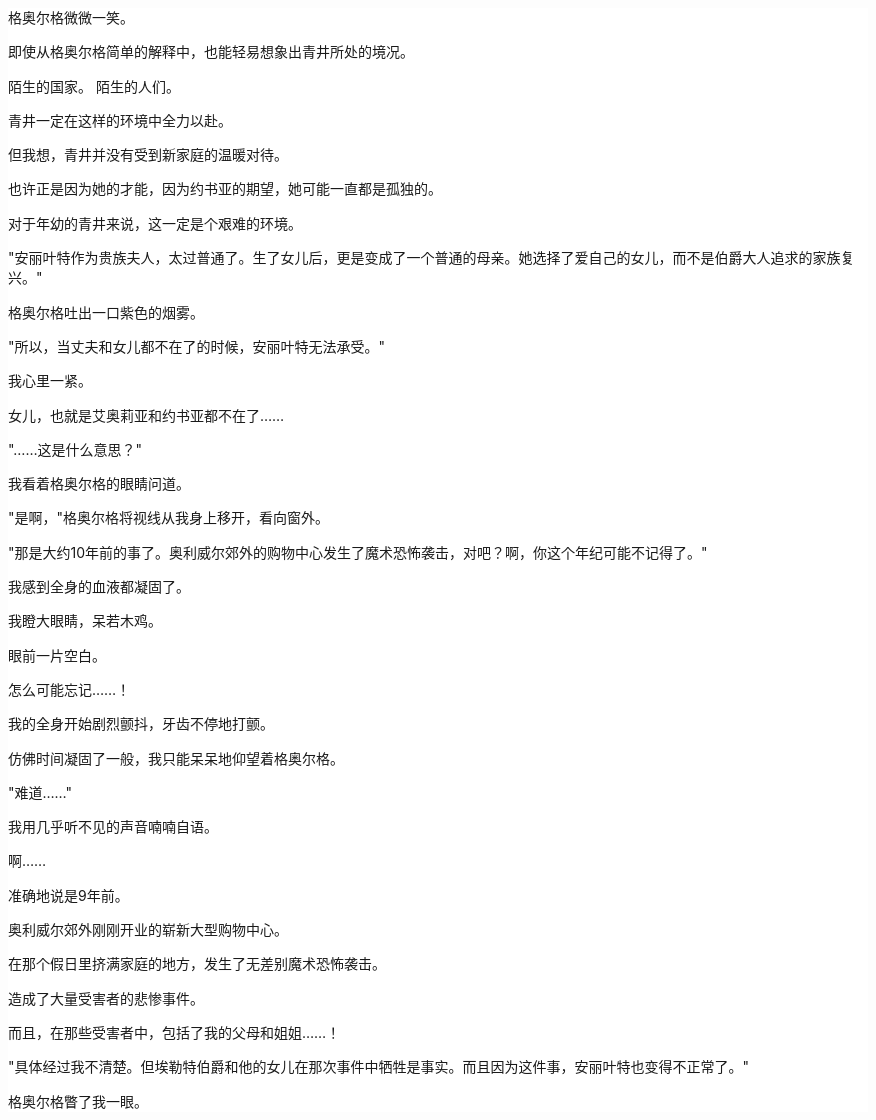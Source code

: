 格奥尔格微微一笑。

即使从格奥尔格简单的解释中，也能轻易想象出青井所处的境况。

陌生的国家。
陌生的人们。

青井一定在这样的环境中全力以赴。

但我想，青井并没有受到新家庭的温暖对待。

也许正是因为她的才能，因为约书亚的期望，她可能一直都是孤独的。

对于年幼的青井来说，这一定是个艰难的环境。

"安丽叶特作为贵族夫人，太过普通了。生了女儿后，更是变成了一个普通的母亲。她选择了爱自己的女儿，而不是伯爵大人追求的家族复兴。"

格奥尔格吐出一口紫色的烟雾。

"所以，当丈夫和女儿都不在了的时候，安丽叶特无法承受。"

我心里一紧。

女儿，也就是艾奥莉亚和约书亚都不在了……

"……这是什么意思？"

我看着格奥尔格的眼睛问道。

"是啊，"格奥尔格将视线从我身上移开，看向窗外。

"那是大约10年前的事了。奥利威尔郊外的购物中心发生了魔术恐怖袭击，对吧？啊，你这个年纪可能不记得了。"

我感到全身的血液都凝固了。

我瞪大眼睛，呆若木鸡。

眼前一片空白。

怎么可能忘记……！

我的全身开始剧烈颤抖，牙齿不停地打颤。

仿佛时间凝固了一般，我只能呆呆地仰望着格奥尔格。

"难道……"

我用几乎听不见的声音喃喃自语。

啊……

准确地说是9年前。

奥利威尔郊外刚刚开业的崭新大型购物中心。

在那个假日里挤满家庭的地方，发生了无差别魔术恐怖袭击。

造成了大量受害者的悲惨事件。

而且，在那些受害者中，包括了我的父母和姐姐……！

"具体经过我不清楚。但埃勒特伯爵和他的女儿在那次事件中牺牲是事实。而且因为这件事，安丽叶特也变得不正常了。"

格奥尔格瞥了我一眼。
